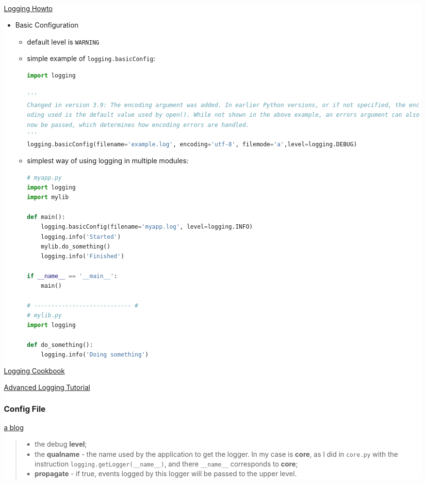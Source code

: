 [Logging Howto](https://docs.python.org/3/howto/logging.html#)

- Basic Configuration

  - default level is `WARNING`

  - simple example of `logging.basicConfig`:

    ```python
    import logging
    
    '''
    Changed in version 3.9: The encoding argument was added. In earlier Python versions, or if not specified, the encoding used is the default value used by open(). While not shown in the above example, an errors argument can also now be passed, which determines how encoding errors are handled.
    '''
    logging.basicConfig(filename='example.log', encoding='utf-8', filemode='a',level=logging.DEBUG)
    ```

  - simplest way of using logging in multiple modules:

    ```python
    # myapp.py
    import logging
    import mylib
    
    def main():
        logging.basicConfig(filename='myapp.log', level=logging.INFO)
        logging.info('Started')
        mylib.do_something()
        logging.info('Finished')
    
    if __name__ == '__main__':
        main()
    
    # ---------------------------- #
    # mylib.py
    import logging
    
    def do_something():
        logging.info('Doing something')
    ```

    

[Logging Cookbook](https://docs.python.org/3/howto/logging-cookbook.html)

[Advanced Logging Tutorial](https://docs.python.org/3/howto/logging.html#logging-advanced-tutorial)

### Config File

[a blog](https://www.internalpointers.com/post/logging-python-sub-modules-and-configuration-files)

> - the debug **level**;
> - the **qualname** - the name used by the application to get the logger. In my case is **core**, as I did in `core.py` with the instruction `logging.getLogger(__name__)`, and there `__name__` corresponds to **core**;
> - **propagate** - if true, events logged by this logger will be passed to the upper level.
